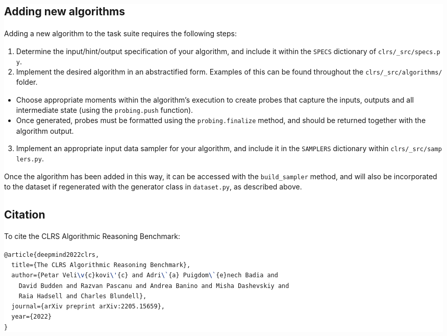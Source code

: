 ## Adding new algorithms

Adding a new algorithm to the task suite requires the following steps:

1. Determine the input/hint/output specification of your algorithm, and include
it within the `SPECS` dictionary of `clrs/_src/specs.py`.
2. Implement the desired algorithm in an abstractified form. Examples of this
can be found throughout the `clrs/_src/algorithms/` folder.
  - Choose appropriate moments within the algorithm’s execution to create probes
    that capture the inputs, outputs and all intermediate state (using
    the `probing.push` function).
  - Once generated, probes must be formatted using the `probing.finalize`
    method, and should be returned together with the algorithm output.
3. Implement an appropriate input data sampler for your algorithm,
and include it in the `SAMPLERS` dictionary within `clrs/_src/samplers.py`.

Once the algorithm has been added in this way, it can be accessed with the
`build_sampler` method, and will also be incorporated to the dataset if
regenerated with the generator class in `dataset.py`, as described above.

## Citation

To cite the CLRS Algorithmic Reasoning Benchmark:

```latex
@article{deepmind2022clrs,
  title={The CLRS Algorithmic Reasoning Benchmark},
  author={Petar Veli\v{c}kovi\'{c} and Adri\`{a} Puigdom\`{e}nech Badia and
    David Budden and Razvan Pascanu and Andrea Banino and Misha Dashevskiy and
    Raia Hadsell and Charles Blundell},
  journal={arXiv preprint arXiv:2205.15659},
  year={2022}
}
```
